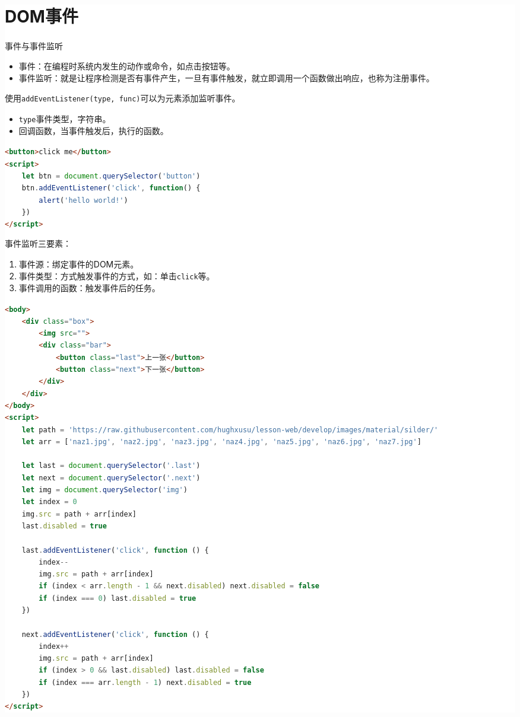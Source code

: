 # DOM事件

事件与事件监听

* 事件：在编程时系统内发生的动作或命令，如点击按钮等。
* 事件监听：就是让程序检测是否有事件产生，一旦有事件触发，就立即调用一个函数做出响应，也称为注册事件。

使用`addEventListener(type, func)`可以为元素添加监听事件。

* `type`事件类型，字符串。
* 回调函数，当事件触发后，执行的函数。

```html
<button>click me</button>
<script>
    let btn = document.querySelector('button')
    btn.addEventListener('click', function() {
        alert('hello world!')
    })
</script>
```

事件监听三要素：

1. 事件源：绑定事件的DOM元素。
2. 事件类型：方式触发事件的方式，如：单击`click`等。
3. 事件调用的函数：触发事件后的任务。

```html
<body>
    <div class="box">
        <img src="">
        <div class="bar">
            <button class="last">上一张</button>
            <button class="next">下一张</button>
        </div>
    </div>
</body>
<script>
    let path = 'https://raw.githubusercontent.com/hughxusu/lesson-web/develop/images/material/silder/'
    let arr = ['naz1.jpg', 'naz2.jpg', 'naz3.jpg', 'naz4.jpg', 'naz5.jpg', 'naz6.jpg', 'naz7.jpg']

    let last = document.querySelector('.last')
    let next = document.querySelector('.next')
    let img = document.querySelector('img')
    let index = 0
    img.src = path + arr[index]
    last.disabled = true

    last.addEventListener('click', function () {
        index--
        img.src = path + arr[index]
        if (index < arr.length - 1 && next.disabled) next.disabled = false
        if (index === 0) last.disabled = true
    })

    next.addEventListener('click', function () {
        index++
        img.src = path + arr[index]
        if (index > 0 && last.disabled) last.disabled = false
        if (index === arr.length - 1) next.disabled = true
    })
</script>
```
